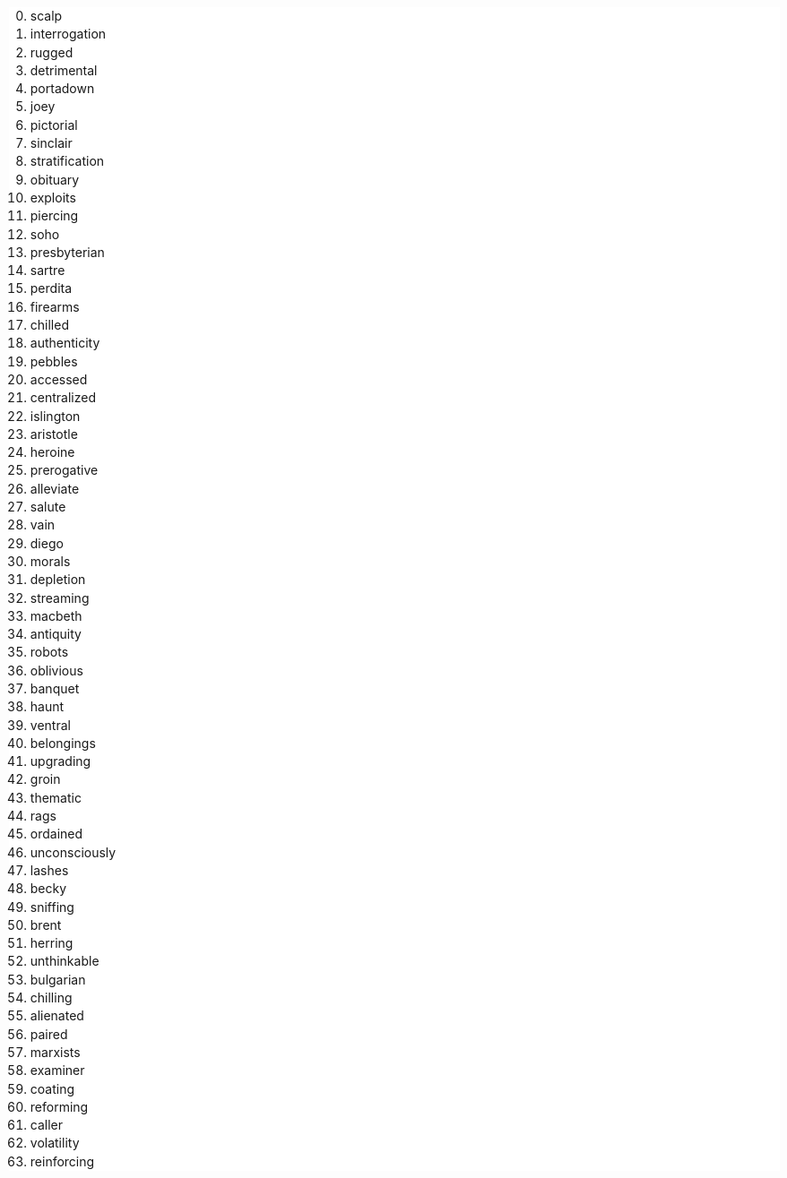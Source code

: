 0. scalp
1. interrogation
2. rugged
3. detrimental
4. portadown
5. joey
6. pictorial
7. sinclair
8. stratification
9. obituary
10. exploits
11. piercing
12. soho
13. presbyterian
14. sartre
15. perdita
16. firearms
17. chilled
18. authenticity
19. pebbles
20. accessed
21. centralized
22. islington
23. aristotle
24. heroine
25. prerogative
26. alleviate
27. salute
28. vain
29. diego
30. morals
31. depletion
32. streaming
33. macbeth
34. antiquity
35. robots
36. oblivious
37. banquet
38. haunt
39. ventral
40. belongings
41. upgrading
42. groin
43. thematic
44. rags
45. ordained
46. unconsciously
47. lashes
48. becky
49. sniffing
50. brent
51. herring
52. unthinkable
53. bulgarian
54. chilling
55. alienated
56. paired
57. marxists
58. examiner
59. coating
60. reforming
61. caller
62. volatility
63. reinforcing